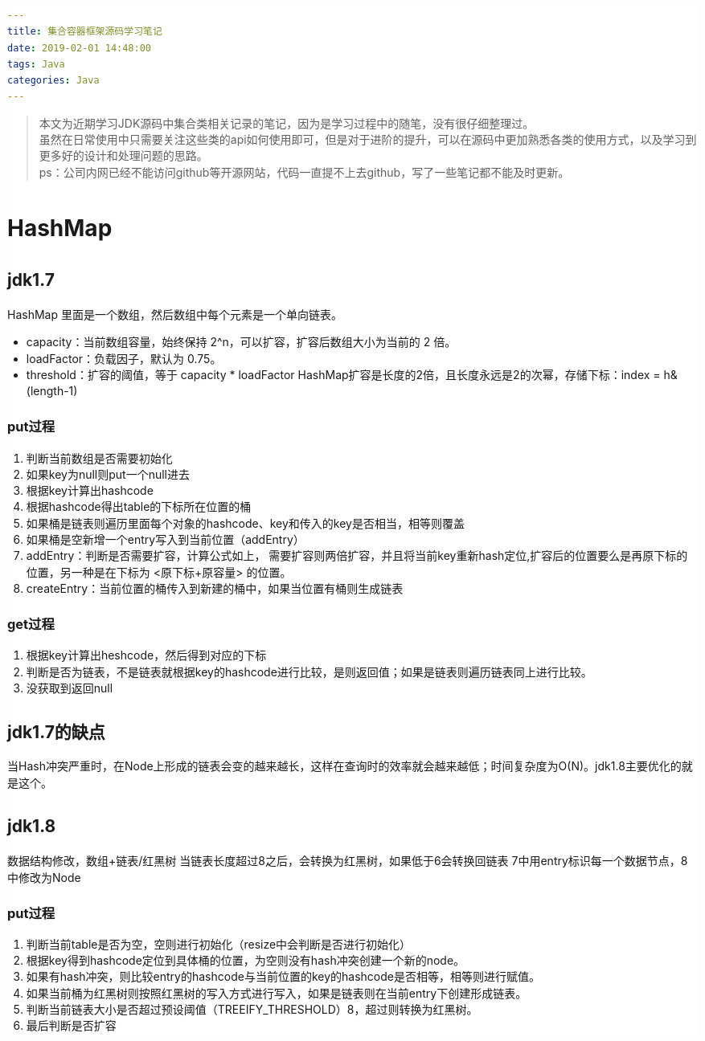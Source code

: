 ```yaml
---
title: 集合容器框架源码学习笔记
date: 2019-02-01 14:48:00
tags: Java
categories: Java
---
```


> 本文为近期学习JDK源码中集合类相关记录的笔记，因为是学习过程中的随笔，没有很仔细整理过。<br/>
虽然在日常使用中只需要关注这些类的api如何使用即可，但是对于进阶的提升，可以在源码中更加熟悉各类的使用方式，以及学习到更多好的设计和处理问题的思路。<br/>
ps：公司内网已经不能访问github等开源网站，代码一直提不上去github，写了一些笔记都不能及时更新。



# HashMap
## jdk1.7
HashMap 里面是一个数组，然后数组中每个元素是一个单向链表。
* capacity：当前数组容量，始终保持 2^n，可以扩容，扩容后数组大小为当前的 2 倍。
* loadFactor：负载因子，默认为 0.75。
* threshold：扩容的阈值，等于 capacity * loadFactor
HashMap扩容是长度的2倍，且长度永远是2的次幂，存储下标：index = h&(length-1)

### put过程
1. 判断当前数组是否需要初始化
2. 如果key为null则put一个null进去
3. 根据key计算出hashcode
4. 根据hashcode得出table的下标所在位置的桶
5. 如果桶是链表则遍历里面每个对象的hashcode、key和传入的key是否相当，相等则覆盖
6. 如果桶是空新增一个entry写入到当前位置（addEntry）
7. addEntry：判断是否需要扩容，计算公式如上，
需要扩容则两倍扩容，并且将当前key重新hash定位,扩容后的位置要么是再原下标的位置，另一种是在下标为 <原下标+原容量> 的位置。
8. createEntry：当前位置的桶传入到新建的桶中，如果当位置有桶则生成链表

### get过程
1. 根据key计算出heshcode，然后得到对应的下标
2. 判断是否为链表，不是链表就根据key的hashcode进行比较，是则返回值；如果是链表则遍历链表同上进行比较。
3. 没获取到返回null

## jdk1.7的缺点
当Hash冲突严重时，在Node上形成的链表会变的越来越长，这样在查询时的效率就会越来越低；时间复杂度为O(N)。jdk1.8主要优化的就是这个。

## jdk1.8
数据结构修改，数组+链表/红黑树
当链表长度超过8之后，会转换为红黑树，如果低于6会转换回链表
7中用entry标识每一个数据节点，8中修改为Node

### put过程
1. 判断当前table是否为空，空则进行初始化（resize中会判断是否进行初始化）
2. 根据key得到hashcode定位到具体桶的位置，为空则没有hash冲突创建一个新的node。
3. 如果有hash冲突，则比较entry的hashcode与当前位置的key的hashcode是否相等，相等则进行赋值。
4. 如果当前桶为红黑树则按照红黑树的写入方式进行写入，如果是链表则在当前entry下创建形成链表。
5. 判断当前链表大小是否超过预设阈值（TREEIFY_THRESHOLD）8，超过则转换为红黑树。
6. 最后判断是否扩容
